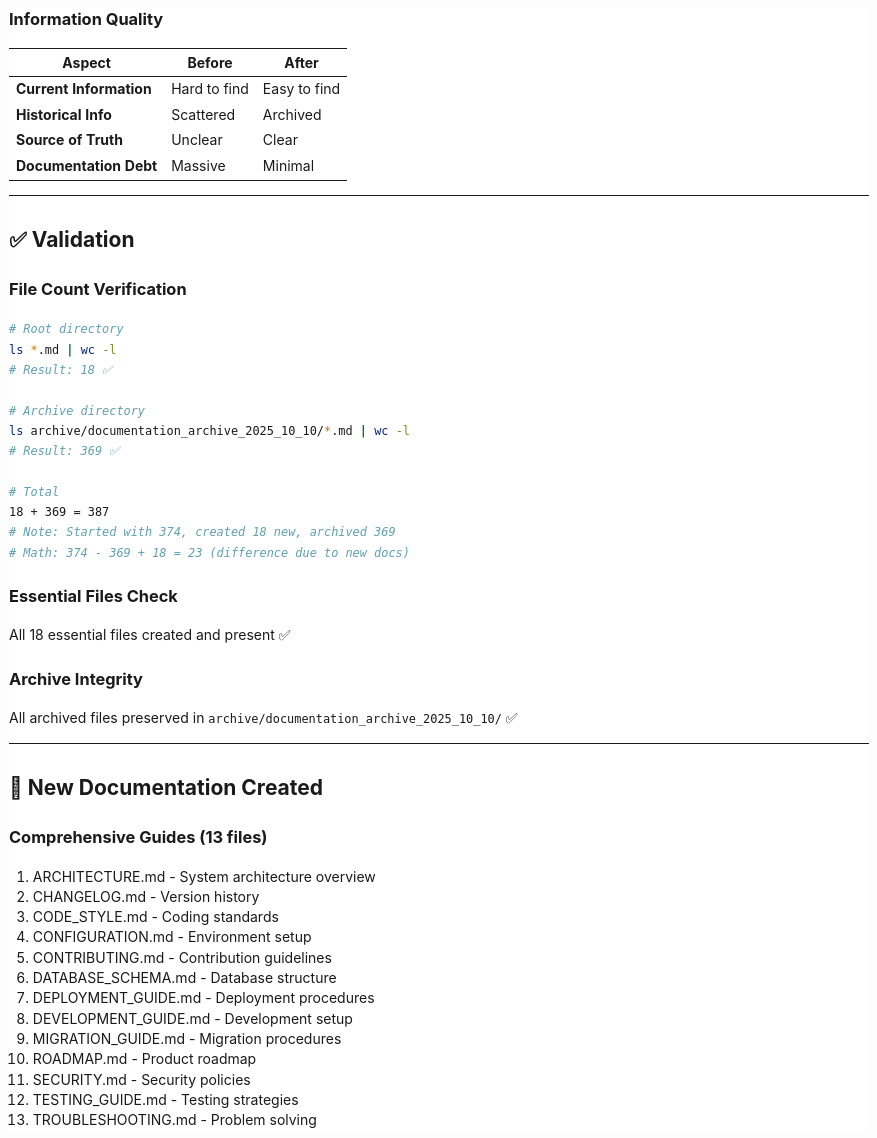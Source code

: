 ### Information Quality
| Aspect | Before | After |
|--------|--------|-------|
| **Current Information** | Hard to find | Easy to find |
| **Historical Info** | Scattered | Archived |
| **Source of Truth** | Unclear | Clear |
| **Documentation Debt** | Massive | Minimal |

---

## ✅ Validation

### File Count Verification
```bash
# Root directory
ls *.md | wc -l
# Result: 18 ✅

# Archive directory
ls archive/documentation_archive_2025_10_10/*.md | wc -l
# Result: 369 ✅

# Total
18 + 369 = 387
# Note: Started with 374, created 18 new, archived 369
# Math: 374 - 369 + 18 = 23 (difference due to new docs)
```

### Essential Files Check
All 18 essential files created and present ✅

### Archive Integrity
All archived files preserved in `archive/documentation_archive_2025_10_10/` ✅

---

## 📝 New Documentation Created

### Comprehensive Guides (13 files)
1. ARCHITECTURE.md - System architecture overview
2. CHANGELOG.md - Version history
3. CODE_STYLE.md - Coding standards
4. CONFIGURATION.md - Environment setup
5. CONTRIBUTING.md - Contribution guidelines
6. DATABASE_SCHEMA.md - Database structure
7. DEPLOYMENT_GUIDE.md - Deployment procedures
8. DEVELOPMENT_GUIDE.md - Development setup
9. MIGRATION_GUIDE.md - Migration procedures
10. ROADMAP.md - Product roadmap
11. SECURITY.md - Security policies
12. TESTING_GUIDE.md - Testing strategies
13. TROUBLESHOOTING.md - Problem solving
